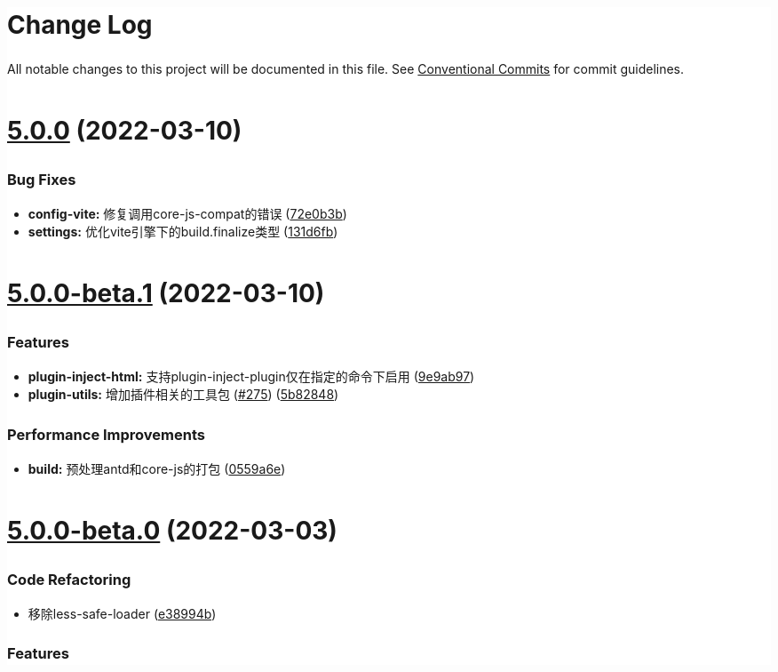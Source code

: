 # Change Log

All notable changes to this project will be documented in this file.
See [Conventional Commits](https://conventionalcommits.org) for commit guidelines.

# [5.0.0](https://github.com/ecomfe/reskript/compare/v5.0.0-beta.1...v5.0.0) (2022-03-10)


### Bug Fixes

* **config-vite:** 修复调用core-js-compat的错误 ([72e0b3b](https://github.com/ecomfe/reskript/commit/72e0b3bb4e0dc2ece71e65d1213184a6aff286d5))
* **settings:** 优化vite引擎下的build.finalize类型 ([131d6fb](https://github.com/ecomfe/reskript/commit/131d6fbd2fa5ee16aac99d88ca6cf39a6601daed))





# [5.0.0-beta.1](https://github.com/ecomfe/reskript/compare/v5.0.0-beta.0...v5.0.0-beta.1) (2022-03-10)


### Features

* **plugin-inject-html:** 支持plugin-inject-plugin仅在指定的命令下启用 ([9e9ab97](https://github.com/ecomfe/reskript/commit/9e9ab97358ad0339d76d54d8c5ab1b8c30492774))
* **plugin-utils:** 增加插件相关的工具包 ([#275](https://github.com/ecomfe/reskript/issues/275)) ([5b82848](https://github.com/ecomfe/reskript/commit/5b828489c2ee96a612f8faecfb18a4d34fb14228))


### Performance Improvements

* **build:** 预处理antd和core-js的打包 ([0559a6e](https://github.com/ecomfe/reskript/commit/0559a6e42b3c50fc3445cb91224a531c25d9c31d))





# [5.0.0-beta.0](https://github.com/ecomfe/reskript/compare/v4.3.0...v5.0.0-beta.0) (2022-03-03)


### Code Refactoring

* 移除less-safe-loader ([e38994b](https://github.com/ecomfe/reskript/commit/e38994b637971fc1c4e014fbb38f0a5e407cfe66))


### Features
